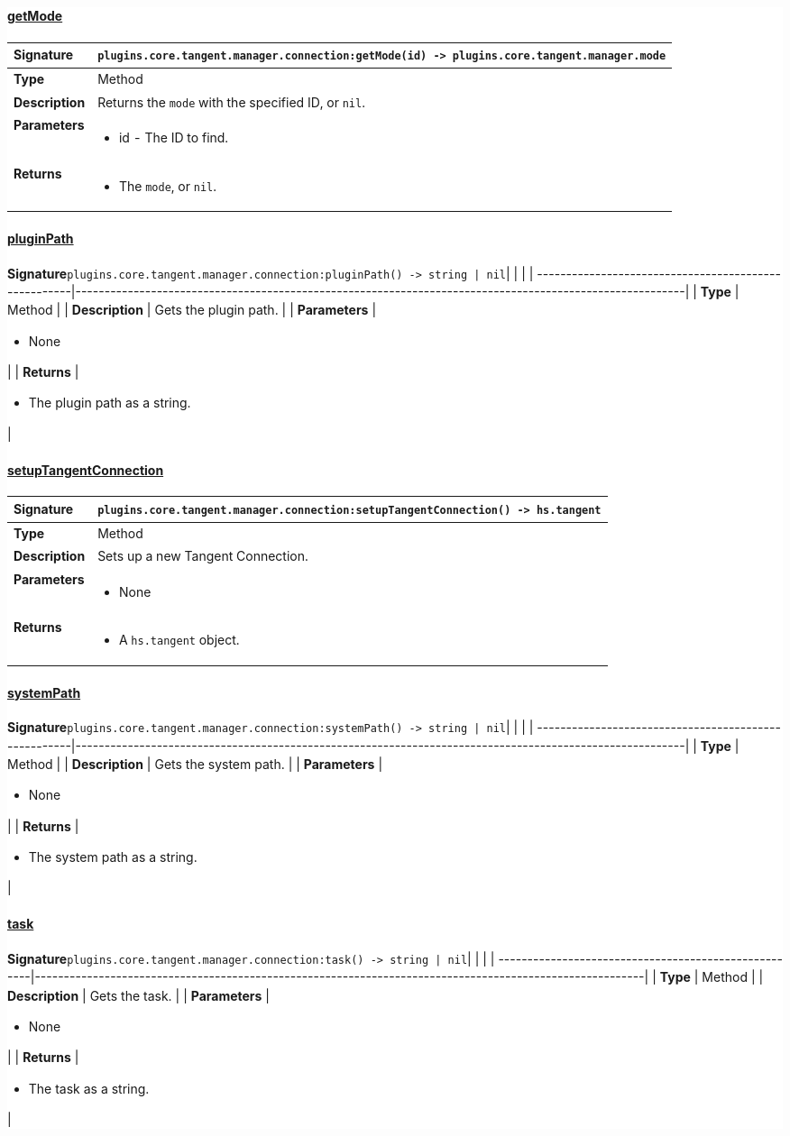 #### [getMode](#getmode)
| <span style="float: left;">**Signature**</span> | <span style="float: left;">`plugins.core.tangent.manager.connection:getMode(id) -> plugins.core.tangent.manager.mode` </span>                                                          |
| -----------------------------------------------------|---------------------------------------------------------------------------------------------------------|
| **Type**                                             | Method |
| **Description**                                      | Returns the `mode` with the specified ID, or `nil`. |
| **Parameters**                                       | <ul><li>id    - The ID to find.</li></ul> |
| **Returns**                                          | <ul><li>The <code>mode</code>, or <code>nil</code>.</li></ul> |

#### [pluginPath](#pluginpath)
| <span style="float: left;">**Signature**</span> | <span style="float: left;">`plugins.core.tangent.manager.connection:pluginPath() -> string | nil` </span>                                                          |
| -----------------------------------------------------|---------------------------------------------------------------------------------------------------------|
| **Type**                                             | Method |
| **Description**                                      | Gets the plugin path. |
| **Parameters**                                       | <ul><li>None</li></ul> |
| **Returns**                                          | <ul><li>The plugin path as a string.</li></ul> |

#### [setupTangentConnection](#setuptangentconnection)
| <span style="float: left;">**Signature**</span> | <span style="float: left;">`plugins.core.tangent.manager.connection:setupTangentConnection() -> hs.tangent` </span>                                                          |
| -----------------------------------------------------|---------------------------------------------------------------------------------------------------------|
| **Type**                                             | Method |
| **Description**                                      | Sets up a new Tangent Connection. |
| **Parameters**                                       | <ul><li>None</li></ul> |
| **Returns**                                          | <ul><li>A <code>hs.tangent</code> object.</li></ul> |

#### [systemPath](#systempath)
| <span style="float: left;">**Signature**</span> | <span style="float: left;">`plugins.core.tangent.manager.connection:systemPath() -> string | nil` </span>                                                          |
| -----------------------------------------------------|---------------------------------------------------------------------------------------------------------|
| **Type**                                             | Method |
| **Description**                                      | Gets the system path. |
| **Parameters**                                       | <ul><li>None</li></ul> |
| **Returns**                                          | <ul><li>The system path as a string.</li></ul> |

#### [task](#task)
| <span style="float: left;">**Signature**</span> | <span style="float: left;">`plugins.core.tangent.manager.connection:task() -> string | nil` </span>                                                          |
| -----------------------------------------------------|---------------------------------------------------------------------------------------------------------|
| **Type**                                             | Method |
| **Description**                                      | Gets the task. |
| **Parameters**                                       | <ul><li>None</li></ul> |
| **Returns**                                          | <ul><li>The task as a string.</li></ul> |
